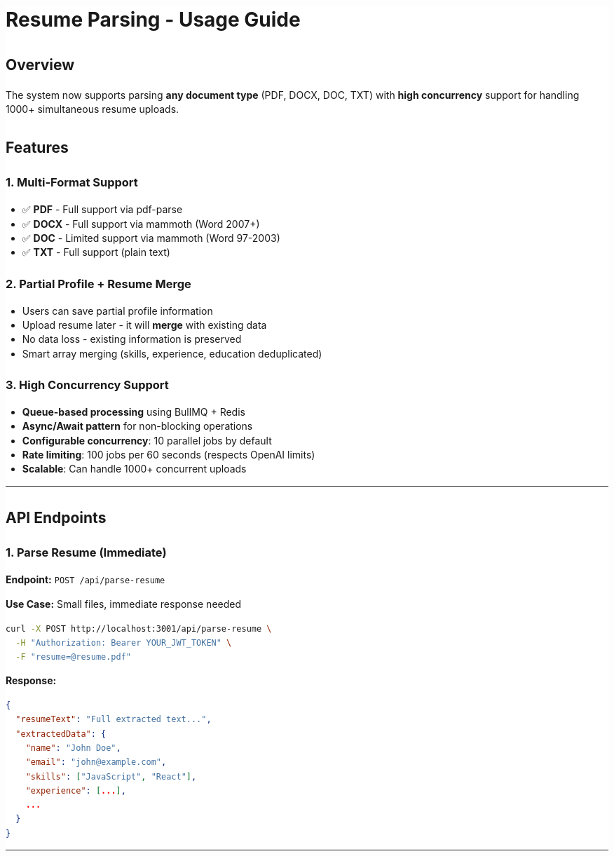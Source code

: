 # Resume Parsing - Usage Guide

## Overview

The system now supports parsing **any document type** (PDF, DOCX, DOC, TXT) with **high concurrency** support for handling 1000+ simultaneous resume uploads.

## Features

### 1. **Multi-Format Support**
- ✅ **PDF** - Full support via pdf-parse
- ✅ **DOCX** - Full support via mammoth (Word 2007+)
- ✅ **DOC** - Limited support via mammoth (Word 97-2003)
- ✅ **TXT** - Full support (plain text)

### 2. **Partial Profile + Resume Merge**
- Users can save partial profile information
- Upload resume later - it will **merge** with existing data
- No data loss - existing information is preserved
- Smart array merging (skills, experience, education deduplicated)

### 3. **High Concurrency Support**
- **Queue-based processing** using BullMQ + Redis
- **Async/Await pattern** for non-blocking operations
- **Configurable concurrency**: 10 parallel jobs by default
- **Rate limiting**: 100 jobs per 60 seconds (respects OpenAI limits)
- **Scalable**: Can handle 1000+ concurrent uploads

---

## API Endpoints

### 1. Parse Resume (Immediate)
**Endpoint:** `POST /api/parse-resume`

**Use Case:** Small files, immediate response needed

```bash
curl -X POST http://localhost:3001/api/parse-resume \
  -H "Authorization: Bearer YOUR_JWT_TOKEN" \
  -F "resume=@resume.pdf"
```

**Response:**
```json
{
  "resumeText": "Full extracted text...",
  "extractedData": {
    "name": "John Doe",
    "email": "john@example.com",
    "skills": ["JavaScript", "React"],
    "experience": [...],
    ...
  }
}
```

---